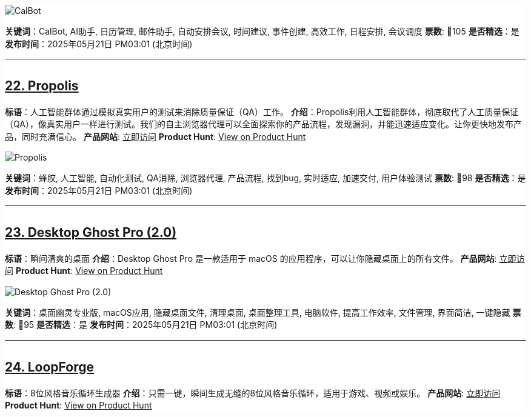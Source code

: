 ![CalBot](https://ph-files.imgix.net/98b0fc05-ee25-4325-8e4f-68b4ff6c499c.png?auto=format)

**关键词**：CalBot, AI助手, 日历管理, 邮件助手, 自动安排会议, 时间建议, 事件创建, 高效工作, 日程安排, 会议调度
**票数**: 🔺105
**是否精选**：是
**发布时间**：2025年05月21日 PM03:01 (北京时间)

---

## [22. Propolis](https://www.producthunt.com/posts/propolis?utm_campaign=producthunt-api&utm_medium=api-v2&utm_source=Application%3A+decohack+%28ID%3A+172745%29)
**标语**：人工智能群体通过模拟真实用户的测试来消除质量保证（QA）工作。
**介绍**：Propolis利用人工智能群体，彻底取代了人工质量保证（QA），像真实用户一样进行测试。我们的自主浏览器代理可以全面探索你的产品流程，发现漏洞，并能迅速适应变化。让你更快地发布产品，同时充满信心。
**产品网站**: [立即访问](https://www.producthunt.com/r/2Q2IZ5ZT74X3V7?utm_campaign=producthunt-api&utm_medium=api-v2&utm_source=Application%3A+decohack+%28ID%3A+172745%29)
**Product Hunt**: [View on Product Hunt](https://www.producthunt.com/posts/propolis?utm_campaign=producthunt-api&utm_medium=api-v2&utm_source=Application%3A+decohack+%28ID%3A+172745%29)

![Propolis](https://ph-files.imgix.net/f5e5236c-9cc5-4504-9914-2d88d7e5b72a.jpeg?auto=format)

**关键词**：蜂胶, 人工智能, 自动化测试, QA消除, 浏览器代理, 产品流程, 找到bug, 实时适应, 加速交付, 用户体验测试
**票数**: 🔺98
**是否精选**：是
**发布时间**：2025年05月21日 PM03:01 (北京时间)

---

## [23. Desktop Ghost Pro (2.0)](https://www.producthunt.com/posts/desktop-ghost-pro-2-0?utm_campaign=producthunt-api&utm_medium=api-v2&utm_source=Application%3A+decohack+%28ID%3A+172745%29)
**标语**：瞬间清爽的桌面
**介绍**：Desktop Ghost Pro 是一款适用于 macOS 的应用程序，可以让你隐藏桌面上的所有文件。
**产品网站**: [立即访问](https://www.producthunt.com/r/IN5NTC5YWAZC6V?utm_campaign=producthunt-api&utm_medium=api-v2&utm_source=Application%3A+decohack+%28ID%3A+172745%29)
**Product Hunt**: [View on Product Hunt](https://www.producthunt.com/posts/desktop-ghost-pro-2-0?utm_campaign=producthunt-api&utm_medium=api-v2&utm_source=Application%3A+decohack+%28ID%3A+172745%29)

![Desktop Ghost Pro (2.0)](https://ph-files.imgix.net/60ebe196-22c1-4a05-bc2e-11544a1d3a40.jpeg?auto=format)

**关键词**：桌面幽灵专业版, macOS应用, 隐藏桌面文件, 清理桌面, 桌面整理工具, 电脑软件, 提高工作效率, 文件管理, 界面简洁, 一键隐藏
**票数**: 🔺95
**是否精选**：是
**发布时间**：2025年05月21日 PM03:01 (北京时间)

---

## [24. LoopForge](https://www.producthunt.com/posts/loopforge?utm_campaign=producthunt-api&utm_medium=api-v2&utm_source=Application%3A+decohack+%28ID%3A+172745%29)
**标语**：8位风格音乐循环生成器
**介绍**：只需一键，瞬间生成无缝的8位风格音乐循环，适用于游戏、视频或娱乐。
**产品网站**: [立即访问](https://www.producthunt.com/r/54EP4LM443BSRB?utm_campaign=producthunt-api&utm_medium=api-v2&utm_source=Application%3A+decohack+%28ID%3A+172745%29)
**Product Hunt**: [View on Product Hunt](https://www.producthunt.com/posts/loopforge?utm_campaign=producthunt-api&utm_medium=api-v2&utm_source=Application%3A+decohack+%28ID%3A+172745%29)

